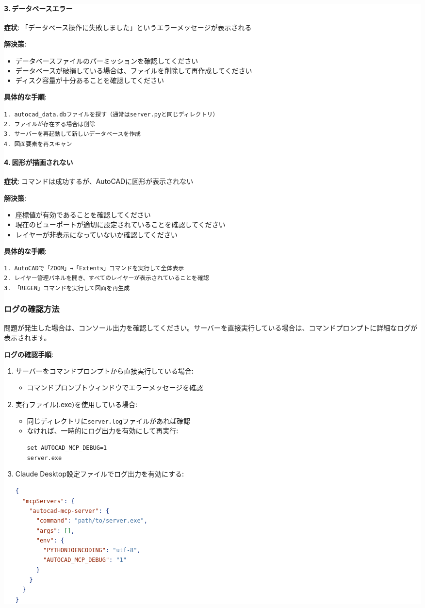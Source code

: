 #### 3. データベースエラー

**症状**: 「データベース操作に失敗しました」というエラーメッセージが表示される

**解決策**:
- データベースファイルのパーミッションを確認してください
- データベースが破損している場合は、ファイルを削除して再作成してください
- ディスク容量が十分あることを確認してください

**具体的な手順**:
```
1. autocad_data.dbファイルを探す（通常はserver.pyと同じディレクトリ）
2. ファイルが存在する場合は削除
3. サーバーを再起動して新しいデータベースを作成
4. 図面要素を再スキャン
```

#### 4. 図形が描画されない

**症状**: コマンドは成功するが、AutoCADに図形が表示されない

**解決策**:
- 座標値が有効であることを確認してください
- 現在のビューポートが適切に設定されていることを確認してください
- レイヤーが非表示になっていないか確認してください

**具体的な手順**:
```
1. AutoCADで「ZOOM」→「Extents」コマンドを実行して全体表示
2. レイヤー管理パネルを開き、すべてのレイヤーが表示されていることを確認
3. 「REGEN」コマンドを実行して図面を再生成
```

### ログの確認方法

問題が発生した場合は、コンソール出力を確認してください。サーバーを直接実行している場合は、コマンドプロンプトに詳細なログが表示されます。

**ログの確認手順**:
1. サーバーをコマンドプロンプトから直接実行している場合:
   - コマンドプロンプトウィンドウでエラーメッセージを確認

2. 実行ファイル(.exe)を使用している場合:
   - 同じディレクトリに`server.log`ファイルがあれば確認
   - なければ、一時的にログ出力を有効にして再実行:
     ```
     set AUTOCAD_MCP_DEBUG=1
     server.exe
     ```

3. Claude Desktop設定ファイルでログ出力を有効にする:
   ```json
   {
     "mcpServers": {
       "autocad-mcp-server": {
         "command": "path/to/server.exe",
         "args": [],
         "env": {
           "PYTHONIOENCODING": "utf-8",
           "AUTOCAD_MCP_DEBUG": "1"
         }
       }
     }
   }
   ```
